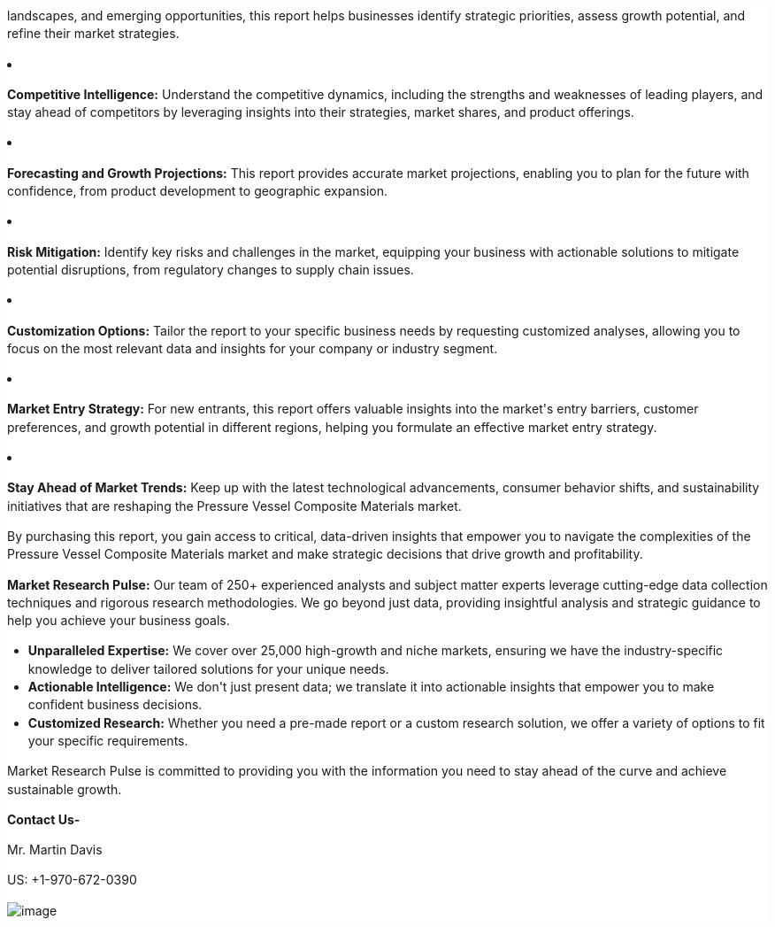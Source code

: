 landscapes, and emerging opportunities, this report helps businesses identify strategic priorities, assess growth potential, and refine their market strategies.</p></li><li><p><strong>Competitive Intelligence:</strong> Understand the competitive dynamics, including the strengths and weaknesses of leading players, and stay ahead of competitors by leveraging insights into their strategies, market shares, and product offerings.</p></li><li><p><strong>Forecasting and Growth Projections:</strong> This report provides accurate market projections, enabling you to plan for the future with confidence, from product development to geographic expansion.</p></li><li><p><strong>Risk Mitigation:</strong> Identify key risks and challenges in the market, equipping your business with actionable solutions to mitigate potential disruptions, from regulatory changes to supply chain issues.</p></li><li><p><strong>Customization Options:</strong> Tailor the report to your specific business needs by requesting customized analyses, allowing you to focus on the most relevant data and insights for your company or industry segment.</p></li><li><p><strong>Market Entry Strategy:</strong> For new entrants, this report offers valuable insights into the market's entry barriers, customer preferences, and growth potential in different regions, helping you formulate an effective market entry strategy.</p></li><li><p><strong>Stay Ahead of Market Trends:</strong> Keep up with the latest technological advancements, consumer behavior shifts, and sustainability initiatives that are reshaping the Pressure Vessel Composite Materials market.</p></li></ol><p>By purchasing this report, you gain access to critical, data-driven insights that empower you to navigate the complexities of the Pressure Vessel Composite Materials market and make strategic decisions that drive growth and profitability.</p><p><strong>Market Research Pulse:</strong>&nbsp;Our team of 250+ experienced analysts and subject matter experts leverage cutting-edge data collection techniques and rigorous research methodologies. We go beyond just data, providing insightful analysis and strategic guidance to help you achieve your business goals.</p><ul><li><strong>Unparalleled Expertise:</strong>&nbsp;We cover over 25,000 high-growth and niche markets, ensuring we have the industry-specific knowledge to deliver tailored solutions for your unique needs.</li><li><strong>Actionable Intelligence:</strong>&nbsp;We don't just present data; we translate it into actionable insights that empower you to make confident business decisions.</li><li><strong>Customized Research:</strong>&nbsp;Whether you need a pre-made report or a custom research solution, we offer a variety of options to fit your specific requirements.</li></ul><p>Market Research Pulse is committed to providing you with the information you need to stay ahead of the curve and achieve sustainable growth.</p><p><strong>Contact Us-</strong></p><p>Mr. Martin Davis</p><p>US: +1-970-672-0390</p>
![image](https://github.com/user-attachments/assets/853b9566-b276-456e-85fe-756b60dc76f4)
